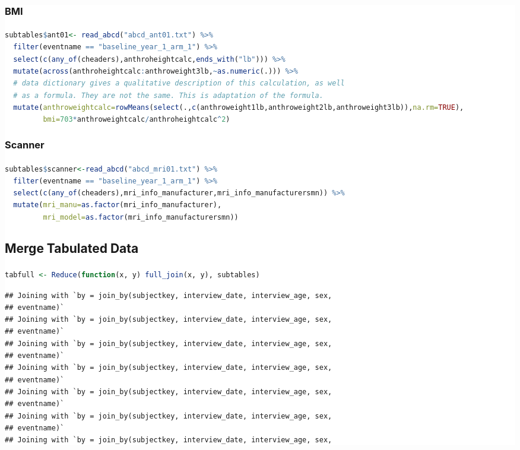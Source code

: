 ### BMI

``` r
subtables$ant01<- read_abcd("abcd_ant01.txt") %>%
  filter(eventname == "baseline_year_1_arm_1") %>% 
  select(c(any_of(cheaders),anthroheightcalc,ends_with("lb"))) %>%
  mutate(across(anthroheightcalc:anthroweight3lb,~as.numeric(.))) %>% 
  # data dictionary gives a qualitative description of this calculation, as well 
  # as a formula. They are not the same. This is adaptation of the formula.
  mutate(anthroweightcalc=rowMeans(select(.,c(anthroweight1lb,anthroweight2lb,anthroweight3lb)),na.rm=TRUE),
         bmi=703*anthroweightcalc/anthroheightcalc^2)
```

### Scanner

``` r
subtables$scanner<-read_abcd("abcd_mri01.txt") %>% 
  filter(eventname == "baseline_year_1_arm_1") %>% 
  select(c(any_of(cheaders),mri_info_manufacturer,mri_info_manufacturersmn)) %>% 
  mutate(mri_manu=as.factor(mri_info_manufacturer),
         mri_model=as.factor(mri_info_manufacturersmn))
```

## Merge Tabulated Data

``` r
tabfull <- Reduce(function(x, y) full_join(x, y), subtables)
```

    ## Joining with `by = join_by(subjectkey, interview_date, interview_age, sex,
    ## eventname)`
    ## Joining with `by = join_by(subjectkey, interview_date, interview_age, sex,
    ## eventname)`
    ## Joining with `by = join_by(subjectkey, interview_date, interview_age, sex,
    ## eventname)`
    ## Joining with `by = join_by(subjectkey, interview_date, interview_age, sex,
    ## eventname)`
    ## Joining with `by = join_by(subjectkey, interview_date, interview_age, sex,
    ## eventname)`
    ## Joining with `by = join_by(subjectkey, interview_date, interview_age, sex,
    ## eventname)`
    ## Joining with `by = join_by(subjectkey, interview_date, interview_age, sex,